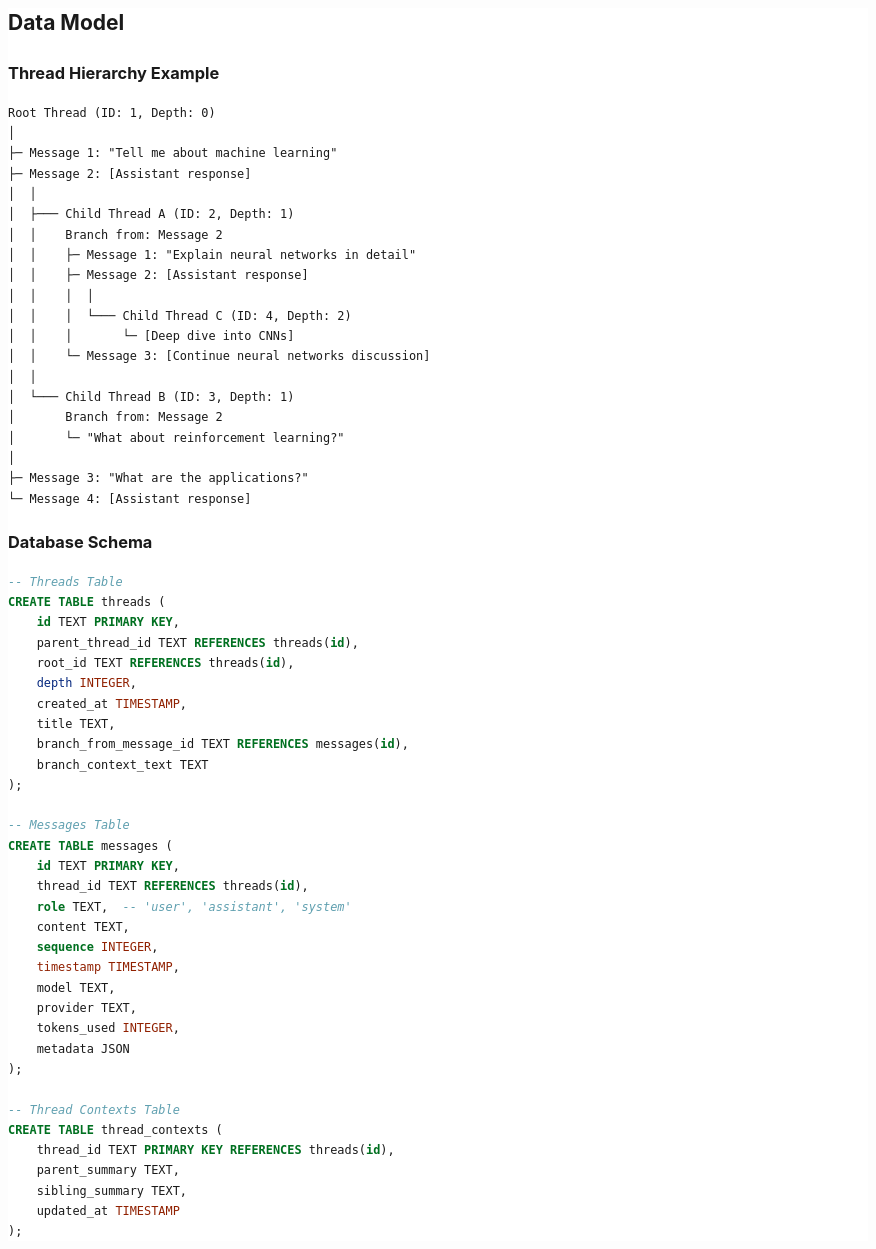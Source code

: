 ## Data Model

### Thread Hierarchy Example

```
Root Thread (ID: 1, Depth: 0)
│
├─ Message 1: "Tell me about machine learning"
├─ Message 2: [Assistant response]
│  │
│  ├─── Child Thread A (ID: 2, Depth: 1)
│  │    Branch from: Message 2
│  │    ├─ Message 1: "Explain neural networks in detail"
│  │    ├─ Message 2: [Assistant response]
│  │    │  │
│  │    │  └─── Child Thread C (ID: 4, Depth: 2)
│  │    │       └─ [Deep dive into CNNs]
│  │    └─ Message 3: [Continue neural networks discussion]
│  │
│  └─── Child Thread B (ID: 3, Depth: 1)
│       Branch from: Message 2
│       └─ "What about reinforcement learning?"
│
├─ Message 3: "What are the applications?"
└─ Message 4: [Assistant response]
```

### Database Schema

```sql
-- Threads Table
CREATE TABLE threads (
    id TEXT PRIMARY KEY,
    parent_thread_id TEXT REFERENCES threads(id),
    root_id TEXT REFERENCES threads(id),
    depth INTEGER,
    created_at TIMESTAMP,
    title TEXT,
    branch_from_message_id TEXT REFERENCES messages(id),
    branch_context_text TEXT
);

-- Messages Table
CREATE TABLE messages (
    id TEXT PRIMARY KEY,
    thread_id TEXT REFERENCES threads(id),
    role TEXT,  -- 'user', 'assistant', 'system'
    content TEXT,
    sequence INTEGER,
    timestamp TIMESTAMP,
    model TEXT,
    provider TEXT,
    tokens_used INTEGER,
    metadata JSON
);

-- Thread Contexts Table
CREATE TABLE thread_contexts (
    thread_id TEXT PRIMARY KEY REFERENCES threads(id),
    parent_summary TEXT,
    sibling_summary TEXT,
    updated_at TIMESTAMP
);
```